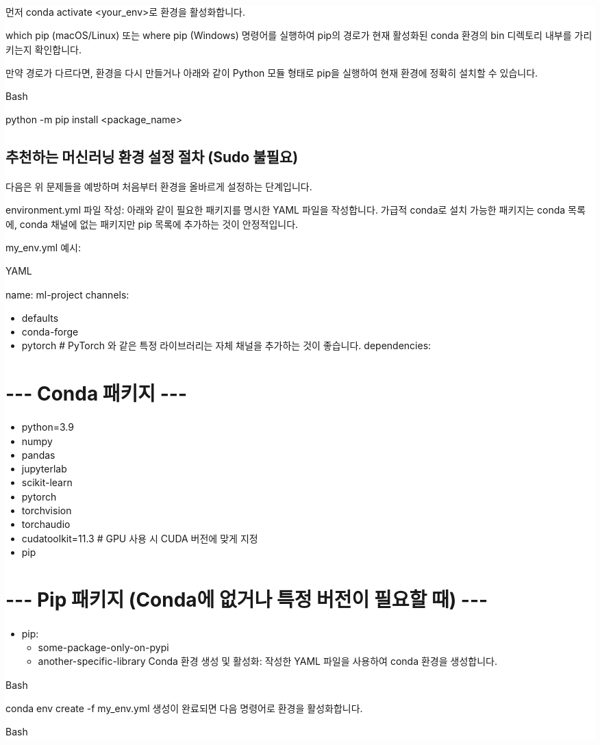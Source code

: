 먼저 conda activate <your_env>로 환경을 활성화합니다.

which pip (macOS/Linux) 또는 where pip (Windows) 명령어를 실행하여 pip의 경로가 현재 활성화된 conda 환경의 bin 디렉토리 내부를 가리키는지 확인합니다.

만약 경로가 다르다면, 환경을 다시 만들거나 아래와 같이 Python 모듈 형태로 pip을 실행하여 현재 환경에 정확히 설치할 수 있습니다.

Bash

python -m pip install <package_name>
## 추천하는 머신러닝 환경 설정 절차 (Sudo 불필요)
다음은 위 문제들을 예방하며 처음부터 환경을 올바르게 설정하는 단계입니다.

environment.yml 파일 작성:
아래와 같이 필요한 패키지를 명시한 YAML 파일을 작성합니다. 가급적 conda로 설치 가능한 패키지는 conda 목록에, conda 채널에 없는 패키지만 pip 목록에 추가하는 것이 안정적입니다.

my_env.yml 예시:

YAML

name: ml-project
channels:
  - defaults
  - conda-forge
  - pytorch # PyTorch 와 같은 특정 라이브러리는 자체 채널을 추가하는 것이 좋습니다.
dependencies:
  # --- Conda 패키지 ---
  - python=3.9
  - numpy
  - pandas
  - jupyterlab
  - scikit-learn
  - pytorch
  - torchvision
  - torchaudio
  - cudatoolkit=11.3 # GPU 사용 시 CUDA 버전에 맞게 지정
  - pip
  # --- Pip 패키지 (Conda에 없거나 특정 버전이 필요할 때) ---
  - pip:
    - some-package-only-on-pypi
    - another-specific-library
Conda 환경 생성 및 활성화:
작성한 YAML 파일을 사용하여 conda 환경을 생성합니다.

Bash

conda env create -f my_env.yml
생성이 완료되면 다음 명령어로 환경을 활성화합니다.

Bash
